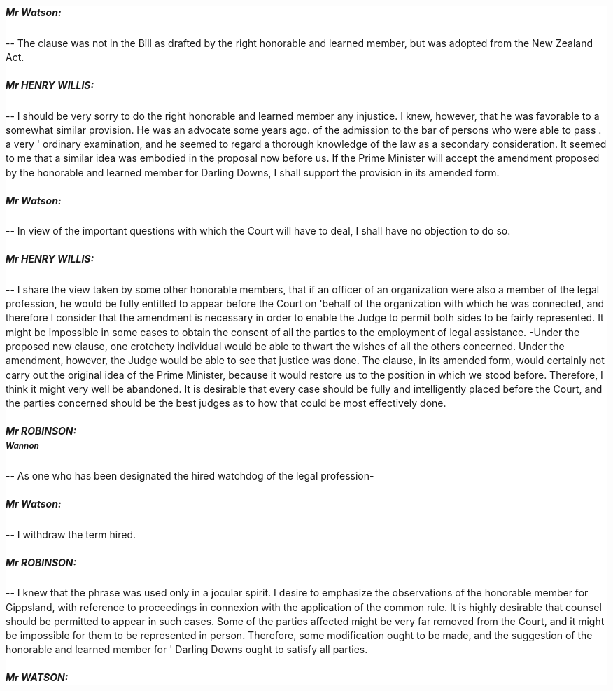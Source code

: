 ##### Mr Watson:

--  The clause was not in the Bill as drafted by the right honorable and learned member, but was adopted from the New Zealand Act. 

##### Mr HENRY WILLIS:

-- I should be very sorry to do the right honorable and learned member any injustice. I knew, however, that he was favorable to a somewhat similar provision. He was an advocate some years ago. of the admission to the bar of persons who were able to pass . a very ' ordinary examination, and he seemed to regard a thorough knowledge of the law as a secondary consideration. It seemed to me that a similar idea was embodied in the proposal now before us. If the Prime Minister will accept the amendment proposed by the honorable and learned member for Darling Downs, I shall support the provision in its amended form. 

##### Mr Watson:

--  In view of the important questions with which the Court will have to deal, I shall have no objection to do so. 

##### Mr HENRY WILLIS:

-- I share the view taken by some other honorable members, that if an officer of an organization were also a member of the legal profession, he would be fully entitled to appear before the Court on 'behalf of the organization with which he was connected, and therefore I consider that the amendment is necessary in order to enable the Judge to permit both sides to be fairly represented. It might be impossible in some cases to obtain the consent of all the parties to the employment of legal assistance. -Under the proposed new clause, one crotchety individual would be able to thwart the wishes of all the others concerned. Under the amendment, however, the Judge would be able to see that justice was done. The clause, in its amended form, would certainly not carry out the original idea of the Prime Minister, because it would restore us to the position in which we stood before. Therefore, I think it might very well be abandoned. It is desirable that every case should be fully and intelligently placed before the Court, and the parties concerned should be the best judges as to how that could be most effectively done. 

##### Mr ROBINSON:<br><small class="text-muted">Wannon</small>

-- As one who has been designated the hired watchdog of the legal profession- 

##### Mr Watson:

-- I withdraw the term hired. 

##### Mr ROBINSON:

-- I knew that the phrase was used only in a jocular spirit. I desire to emphasize the observations of the honorable member for Gippsland, with reference to proceedings in connexion with the application of the common rule. It is highly desirable that counsel should be permitted to appear in such cases. Some of the parties affected might be very far removed from the Court, and it might be impossible for them to be represented in person. Therefore, some modification ought to be made, and the suggestion of the honorable and learned member for ' Darling Downs ought to satisfy all parties. 

##### Mr WATSON:
